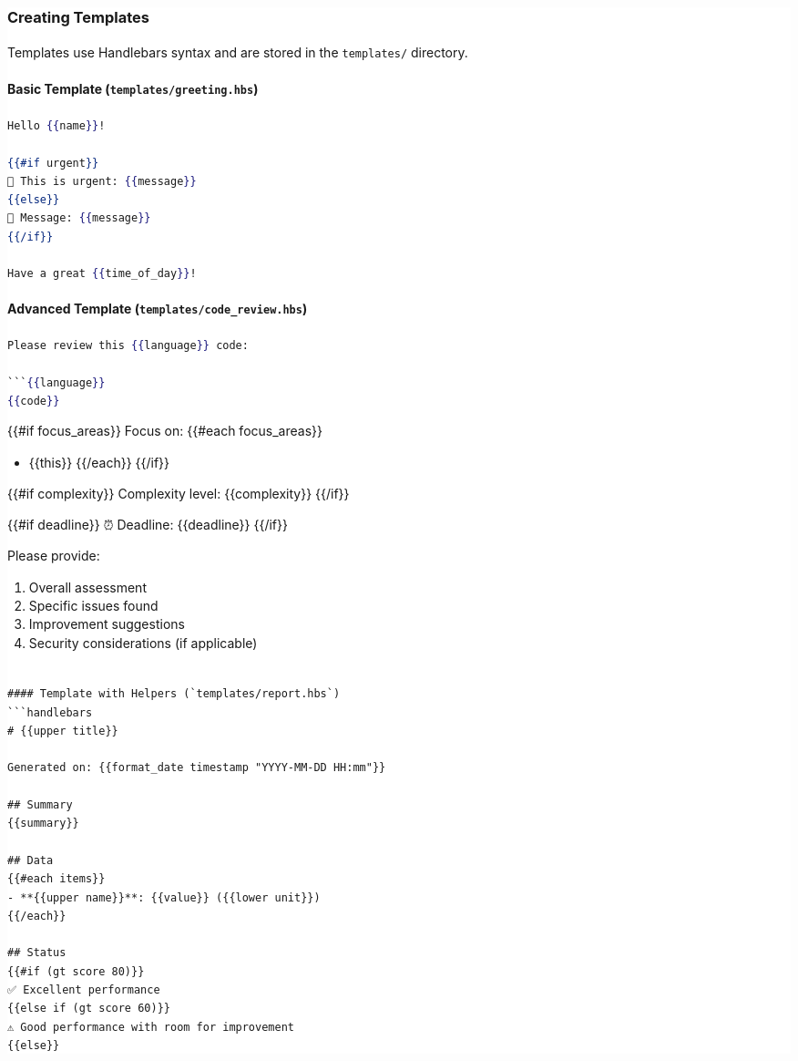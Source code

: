 ### Creating Templates

Templates use Handlebars syntax and are stored in the `templates/` directory.

#### Basic Template (`templates/greeting.hbs`)
```handlebars
Hello {{name}}! 

{{#if urgent}}
🚨 This is urgent: {{message}}
{{else}}
📝 Message: {{message}}
{{/if}}

Have a great {{time_of_day}}!
```

#### Advanced Template (`templates/code_review.hbs`)
```handlebars
Please review this {{language}} code:

```{{language}}
{{code}}
```

{{#if focus_areas}}
Focus on:
{{#each focus_areas}}
- {{this}}
{{/each}}
{{/if}}

{{#if complexity}}
Complexity level: {{complexity}}
{{/if}}

{{#if deadline}}
⏰ Deadline: {{deadline}}
{{/if}}

Please provide:
1. Overall assessment
2. Specific issues found
3. Improvement suggestions
4. Security considerations (if applicable)
```

#### Template with Helpers (`templates/report.hbs`)
```handlebars
# {{upper title}}

Generated on: {{format_date timestamp "YYYY-MM-DD HH:mm"}}

## Summary
{{summary}}

## Data
{{#each items}}
- **{{upper name}}**: {{value}} ({{lower unit}})
{{/each}}

## Status
{{#if (gt score 80)}}
✅ Excellent performance
{{else if (gt score 60)}}
⚠️ Good performance with room for improvement
{{else}}
```